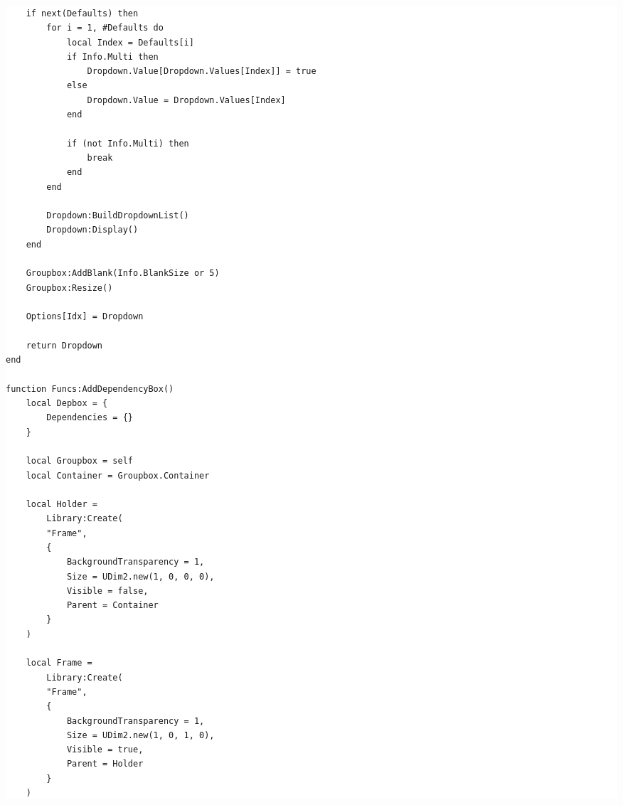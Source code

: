         if next(Defaults) then
            for i = 1, #Defaults do
                local Index = Defaults[i]
                if Info.Multi then
                    Dropdown.Value[Dropdown.Values[Index]] = true
                else
                    Dropdown.Value = Dropdown.Values[Index]
                end

                if (not Info.Multi) then
                    break
                end
            end

            Dropdown:BuildDropdownList()
            Dropdown:Display()
        end

        Groupbox:AddBlank(Info.BlankSize or 5)
        Groupbox:Resize()

        Options[Idx] = Dropdown

        return Dropdown
    end

    function Funcs:AddDependencyBox()
        local Depbox = {
            Dependencies = {}
        }

        local Groupbox = self
        local Container = Groupbox.Container

        local Holder =
            Library:Create(
            "Frame",
            {
                BackgroundTransparency = 1,
                Size = UDim2.new(1, 0, 0, 0),
                Visible = false,
                Parent = Container
            }
        )

        local Frame =
            Library:Create(
            "Frame",
            {
                BackgroundTransparency = 1,
                Size = UDim2.new(1, 0, 1, 0),
                Visible = true,
                Parent = Holder
            }
        )
